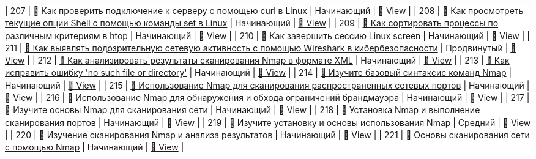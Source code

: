 |      207 | [📖 Как проверить подключение к серверу с помощью curl в Linux](https://labex.io/ru/tutorials/linux-how-to-test-server-connectivity-with-curl-in-linux-415082)                                                             | Начинающий  | [🔗 View](https://labex.io/ru/tutorials/linux-how-to-test-server-connectivity-with-curl-in-linux-415082)                                 |
|      208 | [📖 Как просмотреть текущие опции Shell с помощью команды set в Linux](https://labex.io/ru/tutorials/linux-how-to-list-current-shell-options-with-the-set-command-in-linux-415142)                                         | Начинающий  | [🔗 View](https://labex.io/ru/tutorials/linux-how-to-list-current-shell-options-with-the-set-command-in-linux-415142)                    |
|      209 | [📖 Как сортировать процессы по различным критериям в htop](https://labex.io/ru/tutorials/linux-how-to-sort-processes-by-different-criteria-in-htop-415299)                                                                | Начинающий  | [🔗 View](https://labex.io/ru/tutorials/linux-how-to-sort-processes-by-different-criteria-in-htop-415299)                                |
|      210 | [📖 Как завершить сессию Linux screen](https://labex.io/ru/tutorials/linux-how-to-terminate-a-linux-screen-session-415333)                                                                                                 | Начинающий  | [🔗 View](https://labex.io/ru/tutorials/linux-how-to-terminate-a-linux-screen-session-415333)                                            |
|      211 | [📖 Как выявлять подозрительную сетевую активность с помощью Wireshark в кибербезопасности](https://labex.io/ru/tutorials/wireshark-how-to-identify-suspicious-network-activities-using-wireshark-in-cybersecurity-415497) | Продвинутый | [🔗 View](https://labex.io/ru/tutorials/wireshark-how-to-identify-suspicious-network-activities-using-wireshark-in-cybersecurity-415497) |
|      212 | [📖 Как анализировать результаты сканирования Nmap в формате XML](https://labex.io/ru/tutorials/nmap-how-to-analyze-nmap-scan-results-in-xml-format-415516)                                                                | Начинающий  | [🔗 View](https://labex.io/ru/tutorials/nmap-how-to-analyze-nmap-scan-results-in-xml-format-415516)                                      |
|      213 | [📖 Как исправить ошибку 'no such file or directory'](https://labex.io/ru/tutorials/linux-how-to-handle-no-such-file-or-directory-error-415661)                                                                            | Начинающий  | [🔗 View](https://labex.io/ru/tutorials/linux-how-to-handle-no-such-file-or-directory-error-415661)                                      |
|      214 | [📖 Изучите базовый синтаксис команд Nmap](https://labex.io/ru/tutorials/nmap-learn-nmap-basic-command-syntax-415919)                                                                                                      | Начинающий  | [🔗 View](https://labex.io/ru/tutorials/nmap-learn-nmap-basic-command-syntax-415919)                                                     |
|      215 | [📖 Использование Nmap для сканирования распространенных сетевых портов](https://labex.io/ru/tutorials/nmap-use-nmap-to-scan-common-network-ports-415920)                                                                  | Начинающий  | [🔗 View](https://labex.io/ru/tutorials/nmap-use-nmap-to-scan-common-network-ports-415920)                                               |
|      216 | [📖 Использование Nmap для обнаружения и обхода ограничений брандмауэра](https://labex.io/ru/tutorials/nmap-use-nmap-to-detect-and-bypass-firewall-restrictions-415921)                                                    | Начинающий  | [🔗 View](https://labex.io/ru/tutorials/nmap-use-nmap-to-detect-and-bypass-firewall-restrictions-415921)                                 |
|      217 | [📖 Изучите основы Nmap для сканирования сети](https://labex.io/ru/tutorials/nmap-learn-nmap-fundamentals-for-network-scanning-415922)                                                                                     | Начинающий  | [🔗 View](https://labex.io/ru/tutorials/nmap-learn-nmap-fundamentals-for-network-scanning-415922)                                        |
|      218 | [📖 Установка Nmap и выполнение сканирования портов](https://labex.io/ru/tutorials/nmap-install-nmap-and-perform-port-scanning-415923)                                                                                     | Начинающий  | [🔗 View](https://labex.io/ru/tutorials/nmap-install-nmap-and-perform-port-scanning-415923)                                              |
|      219 | [📖 Изучите установку и основы использования Nmap](https://labex.io/ru/tutorials/nmap-learn-nmap-installation-and-basic-usage-415924)                                                                                      | Средний     | [🔗 View](https://labex.io/ru/tutorials/nmap-learn-nmap-installation-and-basic-usage-415924)                                             |
|      220 | [📖 Изучение сканирования Nmap и анализа результатов](https://labex.io/ru/tutorials/nmap-learn-nmap-scanning-and-output-analysis-415926)                                                                                   | Начинающий  | [🔗 View](https://labex.io/ru/tutorials/nmap-learn-nmap-scanning-and-output-analysis-415926)                                             |
|      221 | [📖 Основы сканирования сети с помощью Nmap](https://labex.io/ru/tutorials/nmap-learn-nmap-network-scanning-basics-415927)                                                                                                 | Начинающий  | [🔗 View](https://labex.io/ru/tutorials/nmap-learn-nmap-network-scanning-basics-415927)                                                  |